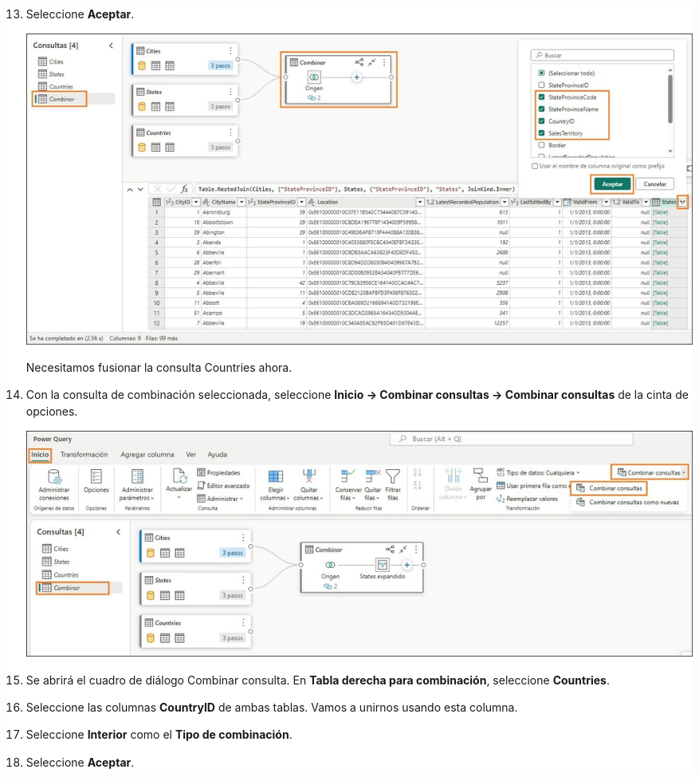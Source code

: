 13. Seleccione **Aceptar**.

    ![](../media/lab-03/image045.jpg)
 
    Necesitamos fusionar la consulta Countries ahora. 

14. Con la consulta de combinación seleccionada, seleccione **Inicio -> Combinar consultas -> Combinar consultas** de la cinta de opciones.

    ![](../media/lab-03/image048.jpg)
 
15. Se abrirá el cuadro de diálogo Combinar consulta. En **Tabla derecha para combinación**, seleccione **Countries**.

16. Seleccione las columnas **CountryID** de ambas tablas. Vamos a unirnos usando esta columna.

17. Seleccione **Interior** como el **Tipo de combinación**.

18. Seleccione **Aceptar**.
